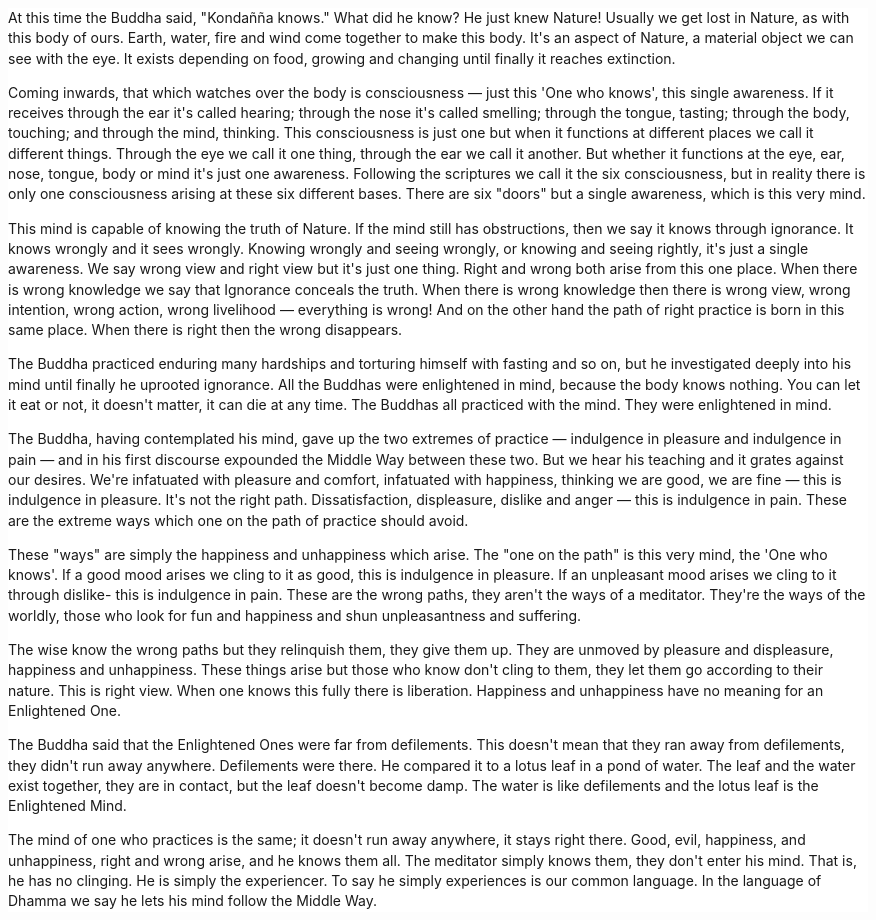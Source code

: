 At this time the Buddha said, "Kondañña knows." What did he know? He just knew Nature! Usually we get lost in Nature, as with this body of ours. Earth, water, fire and wind come together to make this body. It's an aspect of Nature, a material object we can see with the eye. It exists depending on food, growing and changing until finally it reaches extinction.

Coming inwards, that which watches over the body is consciousness — just this 'One who knows', this single awareness. If it receives through the ear it's called hearing; through the nose it's called smelling; through the tongue, tasting; through the body, touching; and through the mind, thinking. This consciousness is just one but when it functions at different places we call it different things. Through the eye we call it one thing, through the ear we call it another. But whether it functions at the eye, ear, nose, tongue, body or mind it's just one awareness. Following the scriptures we call it the six consciousness, but in reality there is only one consciousness arising at these six different bases. There are six "doors" but a single awareness, which is this very mind.

This mind is capable of knowing the truth of Nature. If the mind still has obstructions, then we say it knows through ignorance. It knows wrongly and it sees wrongly. Knowing wrongly and seeing wrongly, or knowing and seeing rightly, it's just a single awareness. We say wrong view and right view but it's just one thing. Right and wrong both arise from this one place. When there is wrong knowledge we say that Ignorance conceals the truth. When there is wrong knowledge then there is wrong view, wrong intention, wrong action, wrong livelihood — everything is wrong! And on the other hand the path of right practice is born in this same place. When there is right then the wrong disappears.

The Buddha practiced enduring many hardships and torturing himself with fasting and so on, but he investigated deeply into his mind until finally he uprooted ignorance. All the Buddhas were enlightened in mind, because the body knows nothing. You can let it eat or not, it doesn't matter, it can die at any time. The Buddhas all practiced with the mind. They were enlightened in mind.

The Buddha, having contemplated his mind, gave up the two extremes of practice — indulgence in pleasure and indulgence in pain — and in his first discourse expounded the Middle Way between these two. But we hear his teaching and it grates against our desires. We're infatuated with pleasure and comfort, infatuated with happiness, thinking we are good, we are fine — this is indulgence in pleasure. It's not the right path. Dissatisfaction, displeasure, dislike and anger — this is indulgence in pain. These are the extreme ways which one on the path of practice should avoid.

These "ways" are simply the happiness and unhappiness which arise. The "one on the path" is this very mind, the 'One who knows'. If a good mood arises we cling to it as good, this is indulgence in pleasure. If an unpleasant mood arises we cling to it through dislike- this is indulgence in pain. These are the wrong paths, they aren't the ways of a meditator. They're the ways of the worldly, those who look for fun and happiness and shun unpleasantness and suffering.

The wise know the wrong paths but they relinquish them, they give them up. They are unmoved by pleasure and displeasure, happiness and unhappiness. These things arise but those who know don't cling to them, they let them go according to their nature. This is right view. When one knows this fully there is liberation. Happiness and unhappiness have no meaning for an Enlightened One.

The Buddha said that the Enlightened Ones were far from defilements. This doesn't mean that they ran away from defilements, they didn't run away anywhere. Defilements were there. He compared it to a lotus leaf in a pond of water. The leaf and the water exist together, they are in contact, but the leaf doesn't become damp. The water is like defilements and the lotus leaf is the Enlightened Mind.

The mind of one who practices is the same; it doesn't run away anywhere, it stays right there. Good, evil, happiness, and unhappiness, right and wrong arise, and he knows them all. The meditator simply knows them, they don't enter his mind. That is, he has no clinging. He is simply the experiencer. To say he simply experiences is our common language. In the language of Dhamma we say he lets his mind follow the Middle Way.
